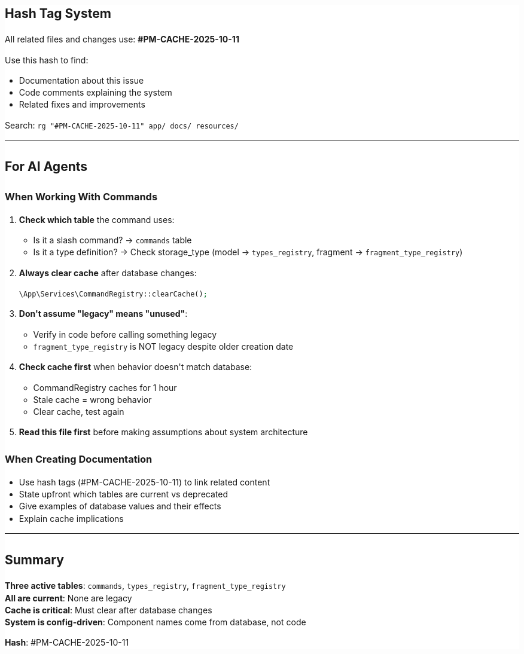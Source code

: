 
## Hash Tag System

All related files and changes use: **#PM-CACHE-2025-10-11**

Use this hash to find:
- Documentation about this issue
- Code comments explaining the system
- Related fixes and improvements

Search: `rg "#PM-CACHE-2025-10-11" app/ docs/ resources/`

---

## For AI Agents

### When Working With Commands

1. **Check which table** the command uses:
   - Is it a slash command? → `commands` table
   - Is it a type definition? → Check storage_type (model → `types_registry`, fragment → `fragment_type_registry`)

2. **Always clear cache** after database changes:
   ```php
   \App\Services\CommandRegistry::clearCache();
   ```

3. **Don't assume "legacy" means "unused"**:
   - Verify in code before calling something legacy
   - `fragment_type_registry` is NOT legacy despite older creation date

4. **Check cache first** when behavior doesn't match database:
   - CommandRegistry caches for 1 hour
   - Stale cache = wrong behavior
   - Clear cache, test again

5. **Read this file first** before making assumptions about system architecture

### When Creating Documentation

- Use hash tags (#PM-CACHE-2025-10-11) to link related content
- State upfront which tables are current vs deprecated
- Give examples of database values and their effects
- Explain cache implications

---

## Summary

**Three active tables**: `commands`, `types_registry`, `fragment_type_registry`  
**All are current**: None are legacy  
**Cache is critical**: Must clear after database changes  
**System is config-driven**: Component names come from database, not code

**Hash**: #PM-CACHE-2025-10-11
